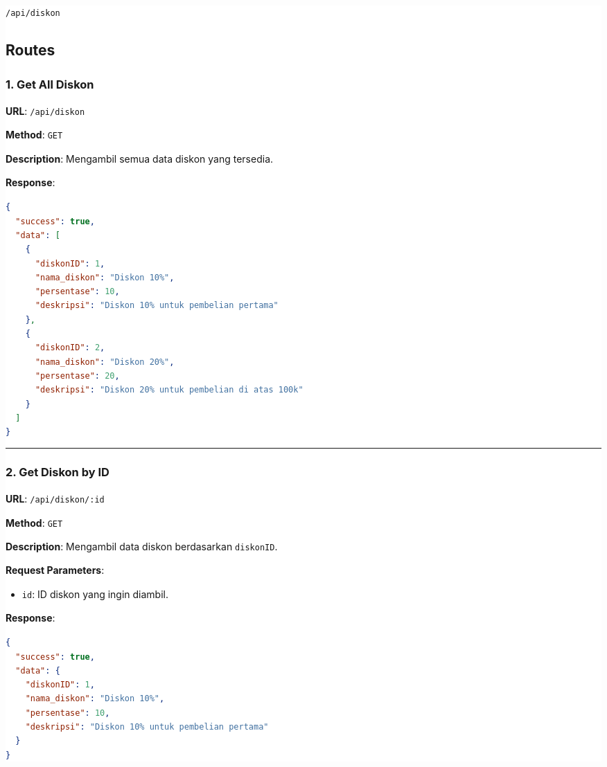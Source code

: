 ```
/api/diskon
```

## Routes

### 1. Get All Diskon

**URL**: `/api/diskon`

**Method**: `GET`

**Description**: Mengambil semua data diskon yang tersedia.

**Response**:

```json
{
  "success": true,
  "data": [
    {
      "diskonID": 1,
      "nama_diskon": "Diskon 10%",
      "persentase": 10,
      "deskripsi": "Diskon 10% untuk pembelian pertama"
    },
    {
      "diskonID": 2,
      "nama_diskon": "Diskon 20%",
      "persentase": 20,
      "deskripsi": "Diskon 20% untuk pembelian di atas 100k"
    }
  ]
}
```

---

### 2. Get Diskon by ID

**URL**: `/api/diskon/:id`

**Method**: `GET`

**Description**: Mengambil data diskon berdasarkan `diskonID`.

**Request Parameters**:
- `id`: ID diskon yang ingin diambil.

**Response**:

```json
{
  "success": true,
  "data": {
    "diskonID": 1,
    "nama_diskon": "Diskon 10%",
    "persentase": 10,
    "deskripsi": "Diskon 10% untuk pembelian pertama"
  }
}
```
